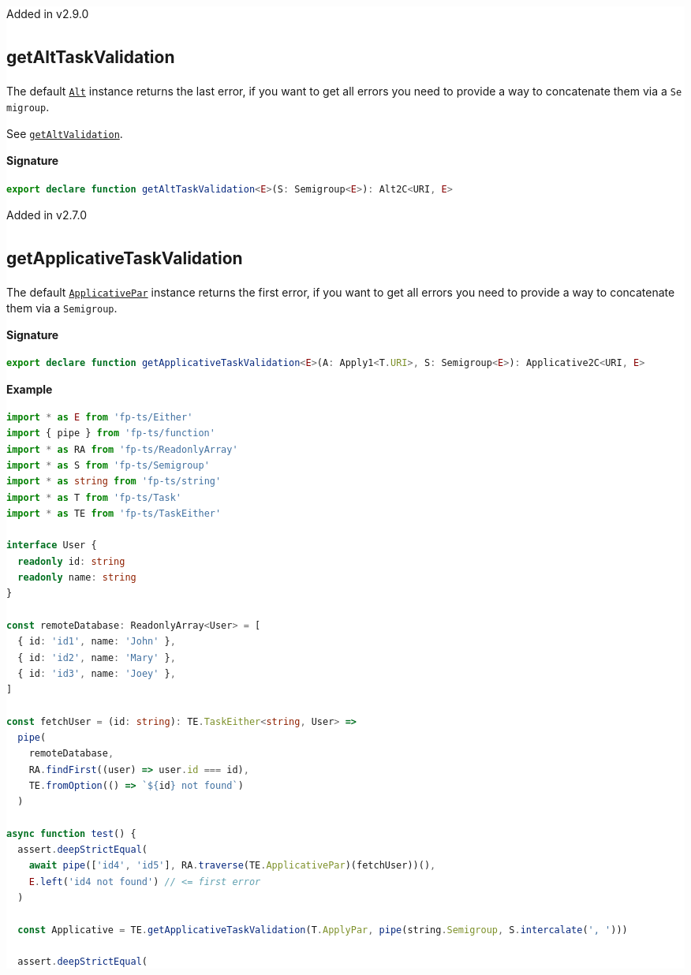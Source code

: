 Added in v2.9.0

## getAltTaskValidation

The default [`Alt`](#alt) instance returns the last error, if you want to
get all errors you need to provide a way to concatenate them via a `Semigroup`.

See [`getAltValidation`](./Either.ts.html#getaltvalidation).

**Signature**

```ts
export declare function getAltTaskValidation<E>(S: Semigroup<E>): Alt2C<URI, E>
```

Added in v2.7.0

## getApplicativeTaskValidation

The default [`ApplicativePar`](#applicativepar) instance returns the first error, if you want to
get all errors you need to provide a way to concatenate them via a `Semigroup`.

**Signature**

```ts
export declare function getApplicativeTaskValidation<E>(A: Apply1<T.URI>, S: Semigroup<E>): Applicative2C<URI, E>
```

**Example**

```ts
import * as E from 'fp-ts/Either'
import { pipe } from 'fp-ts/function'
import * as RA from 'fp-ts/ReadonlyArray'
import * as S from 'fp-ts/Semigroup'
import * as string from 'fp-ts/string'
import * as T from 'fp-ts/Task'
import * as TE from 'fp-ts/TaskEither'

interface User {
  readonly id: string
  readonly name: string
}

const remoteDatabase: ReadonlyArray<User> = [
  { id: 'id1', name: 'John' },
  { id: 'id2', name: 'Mary' },
  { id: 'id3', name: 'Joey' },
]

const fetchUser = (id: string): TE.TaskEither<string, User> =>
  pipe(
    remoteDatabase,
    RA.findFirst((user) => user.id === id),
    TE.fromOption(() => `${id} not found`)
  )

async function test() {
  assert.deepStrictEqual(
    await pipe(['id4', 'id5'], RA.traverse(TE.ApplicativePar)(fetchUser))(),
    E.left('id4 not found') // <= first error
  )

  const Applicative = TE.getApplicativeTaskValidation(T.ApplyPar, pipe(string.Semigroup, S.intercalate(', ')))

  assert.deepStrictEqual(
```
